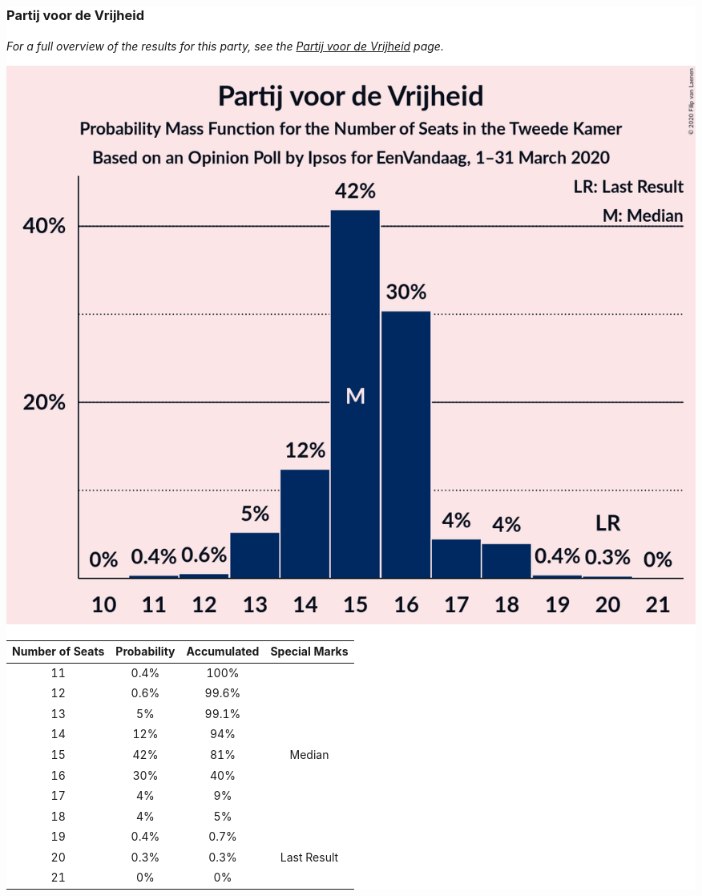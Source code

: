 
### Partij voor de Vrijheid

*For a full overview of the results for this party, see the [Partij voor de Vrijheid](party-partijvoordevrijheid.html) page.*

![Graph with seats probability mass function not yet produced](2020-03-31-Ipsos-seats-pmf-partijvoordevrijheid.png "Seats Probability Mass Function")

| Number of Seats | Probability | Accumulated | Special Marks |
|:---------------:|:-----------:|:-----------:|:-------------:|
| 11 | 0.4% | 100% |  |
| 12 | 0.6% | 99.6% |  |
| 13 | 5% | 99.1% |  |
| 14 | 12% | 94% |  |
| 15 | 42% | 81% | Median |
| 16 | 30% | 40% |  |
| 17 | 4% | 9% |  |
| 18 | 4% | 5% |  |
| 19 | 0.4% | 0.7% |  |
| 20 | 0.3% | 0.3% | Last Result |
| 21 | 0% | 0% |  |
